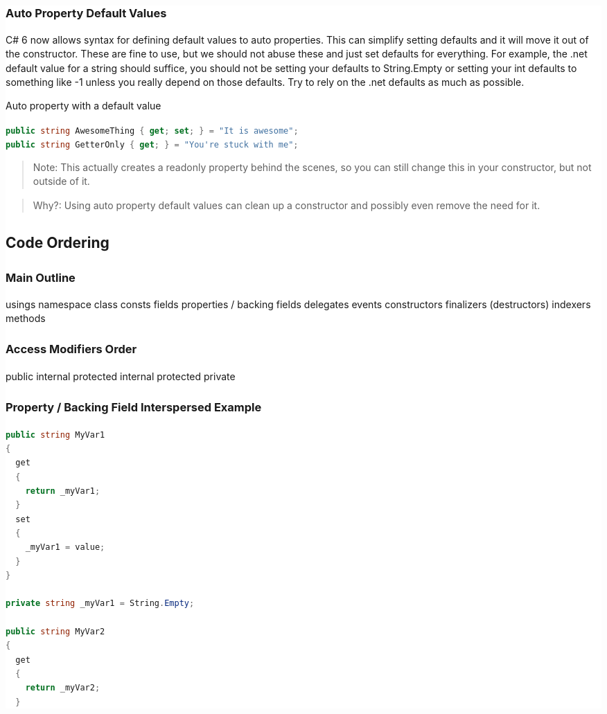 ### Auto Property Default Values
C# 6 now allows syntax for defining default values to auto properties. This can simplify setting defaults and it will move it out of the constructor. These are fine to use, but we should not abuse these and just set defaults for everything. For example, the .net default value for a string should suffice, you should not be setting your defaults to String.Empty or setting your int defaults to something like -1 unless you really depend on those defaults. Try to rely on the .net defaults as much as possible.

Auto property with a default value 
```csharp
public string AwesomeThing { get; set; } = "It is awesome"; 
public string GetterOnly { get; } = "You're stuck with me";
```

> Note: This actually creates a readonly property behind the scenes, so you can still change this in your constructor, but not outside of it.

> Why?: Using auto property default values can clean up a constructor and possibly even remove the need for it.

## Code Ordering
### Main Outline

usings 
namespace 
class 
consts
fields
properties / backing fields 
delegates
events
constructors 
finalizers (destructors)
indexers
methods

### Access Modifiers Order
public internal 
protected internal 
protected private

### Property / Backing Field Interspersed Example
```csharp
public string MyVar1 
{  
  get 
  { 
    return _myVar1; 
  }  
  set 
  { 
    _myVar1 = value; 
  } 
} 

private string _myVar1 = String.Empty; 

public string MyVar2 
{  
  get 
  { 
    return _myVar2; 
  }  
```